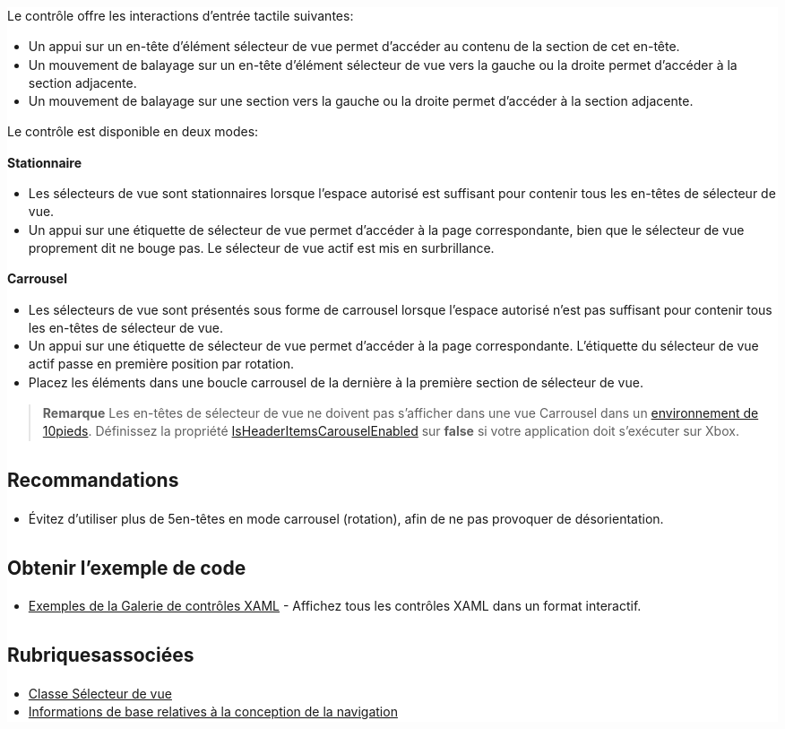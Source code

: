 Le contrôle offre les interactions d’entrée tactile suivantes:

- Un appui sur un en-tête d’élément sélecteur de vue permet d’accéder au contenu de la section de cet en-tête.
- Un mouvement de balayage sur un en-tête d’élément sélecteur de vue vers la gauche ou la droite permet d’accéder à la section adjacente.
- Un mouvement de balayage sur une section vers la gauche ou la droite permet d’accéder à la section adjacente.

Le contrôle est disponible en deux modes:

**Stationnaire**

- Les sélecteurs de vue sont stationnaires lorsque l’espace autorisé est suffisant pour contenir tous les en-têtes de sélecteur de vue.
- Un appui sur une étiquette de sélecteur de vue permet d’accéder à la page correspondante, bien que le sélecteur de vue proprement dit ne bouge pas. Le sélecteur de vue actif est mis en surbrillance.

**Carrousel**

- Les sélecteurs de vue sont présentés sous forme de carrousel lorsque l’espace autorisé n’est pas suffisant pour contenir tous les en-têtes de sélecteur de vue.
- Un appui sur une étiquette de sélecteur de vue permet d’accéder à la page correspondante. L’étiquette du sélecteur de vue actif passe en première position par rotation.
- Placez les éléments dans une boucle carrousel de la dernière à la première section de sélecteur de vue.

> **Remarque** Les en-têtes de sélecteur de vue ne doivent pas s’afficher dans une vue Carrousel dans un [environnement de 10pieds](../devices/designing-for-tv.md). Définissez la propriété [IsHeaderItemsCarouselEnabled](https://docs.microsoft.com/uwp/api/Windows.UI.Xaml.Controls.Pivot.IsHeaderItemsCarouselEnabled) sur **false** si votre application doit s’exécuter sur Xbox.

## <a name="recommendations"></a>Recommandations

- Évitez d’utiliser plus de 5en-têtes en mode carrousel (rotation), afin de ne pas provoquer de désorientation.

## <a name="get-the-sample-code"></a>Obtenir l’exemple de code

- [Exemples de la Galerie de contrôles XAML](https://github.com/Microsoft/Windows-universal-samples/tree/master/Samples/XamlUIBasics) - Affichez tous les contrôles XAML dans un format interactif.

## <a name="related-topics"></a>Rubriquesassociées

- [Classe Sélecteur de vue](https://docs.microsoft.com/uwp/api/Windows.UI.Xaml.Controls.Pivot)
- [Informations de base relatives à la conception de la navigation](../basics/navigation-basics.md)